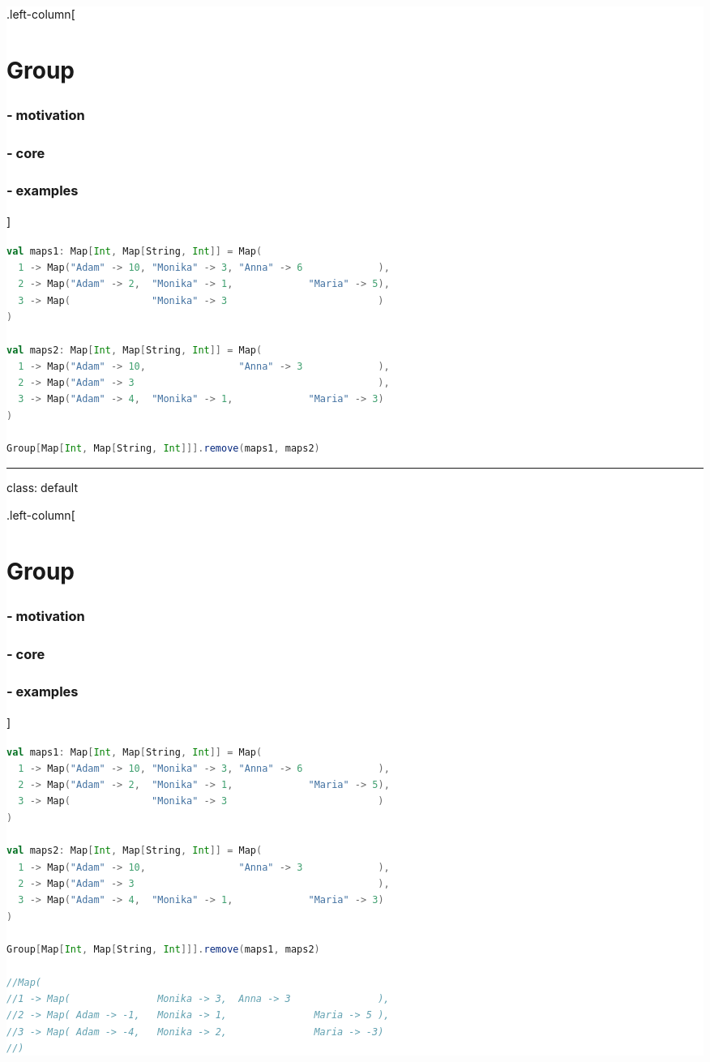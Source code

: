 .left-column[
# Group
### - motivation
### - core
### - examples
]

```scala
val maps1: Map[Int, Map[String, Int]] = Map(
  1 -> Map("Adam" -> 10, "Monika" -> 3, "Anna" -> 6             ),
  2 -> Map("Adam" -> 2,  "Monika" -> 1,             "Maria" -> 5),
  3 -> Map(              "Monika" -> 3                          )
)

val maps2: Map[Int, Map[String, Int]] = Map(
  1 -> Map("Adam" -> 10,                "Anna" -> 3             ),
  2 -> Map("Adam" -> 3                                          ),
  3 -> Map("Adam" -> 4,  "Monika" -> 1,             "Maria" -> 3)
)

Group[Map[Int, Map[String, Int]]].remove(maps1, maps2)

```

---
class: default

.left-column[
# Group
### - motivation
### - core
### - examples
]

```scala
val maps1: Map[Int, Map[String, Int]] = Map(
  1 -> Map("Adam" -> 10, "Monika" -> 3, "Anna" -> 6             ),
  2 -> Map("Adam" -> 2,  "Monika" -> 1,             "Maria" -> 5),
  3 -> Map(              "Monika" -> 3                          )
)

val maps2: Map[Int, Map[String, Int]] = Map(
  1 -> Map("Adam" -> 10,                "Anna" -> 3             ),
  2 -> Map("Adam" -> 3                                          ),
  3 -> Map("Adam" -> 4,  "Monika" -> 1,             "Maria" -> 3)
)

Group[Map[Int, Map[String, Int]]].remove(maps1, maps2)

//Map(
//1 -> Map(               Monika -> 3,  Anna -> 3               ),
//2 -> Map( Adam -> -1,   Monika -> 1,               Maria -> 5 ),
//3 -> Map( Adam -> -4,   Monika -> 2,               Maria -> -3)
//)
```
